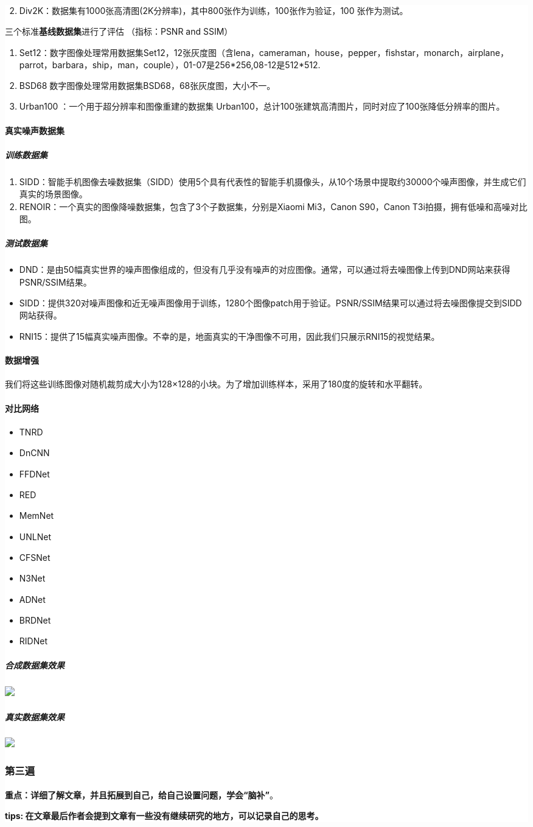 2. Div2K：数据集有1000张高清图(2K分辨率)，其中800张作为训练，100张作为验证，100 张作为测试。

三个标准**基线数据集**进行了评估 （指标：PSNR and SSIM）

1. Set12：数字图像处理常用数据集Set12，12张灰度图（含lena，cameraman，house，pepper，fishstar，monarch，airplane，parrot，barbara，ship，man，couple），01-07是256\*256,08-12是512\*512.

2. BSD68  数字图像处理常用数据集BSD68，68张灰度图，大小不一。

3. Urban100  ：一个用于超分辨率和图像重建的数据集 Urban100，总计100张建筑高清图片，同时对应了100张降低分辨率的图片。

#### 真实噪声数据集

##### 训练数据集

1. SIDD：智能手机图像去噪数据集（SIDD）使用5个具有代表性的智能手机摄像头，从10个场景中提取约30000个噪声图像，并生成它们真实的场景图像。
2. RENOIR：一个真实的图像降噪数据集，包含了3个子数据集，分别是Xiaomi Mi3，Canon S90，Canon T3i拍摄，拥有低噪和高噪对比图。

##### 测试数据集

- DND：是由50幅真实世界的噪声图像组成的，但没有几乎没有噪声的对应图像。通常，可以通过将去噪图像上传到DND网站来获得PSNR/SSIM结果。

- SIDD：提供320对噪声图像和近无噪声图像用于训练，1280个图像patch用于验证。PSNR/SSIM结果可以通过将去噪图像提交到SIDD网站获得。

- RNI15：提供了15幅真实噪声图像。不幸的是，地面真实的干净图像不可用，因此我们只展示RNI15的视觉结果。

#### 数据增强

我们将这些训练图像对随机裁剪成大小为128×128的小块。为了增加训练样本，采用了180度的旋转和水平翻转。

#### 对比网络

- TNRD

- DnCNN

- FFDNet

- RED 

- MemNet 

- UNLNet

- CFSNet

- N3Net 

- ADNet 

- BRDNet

- RIDNet

##### 合成数据集效果

![](https://picture.mulindya.com/deamnet1.png)

##### 真实数据集效果

![](https://picture.mulindya.com/deamnet2.png)

### 第三遍

**重点：详细了解文章，并且拓展到自己，给自己设置问题，学会“脑补”**。

**tips: 在文章最后作者会提到文章有一些没有继续研究的地方，可以记录自己的思考。**

